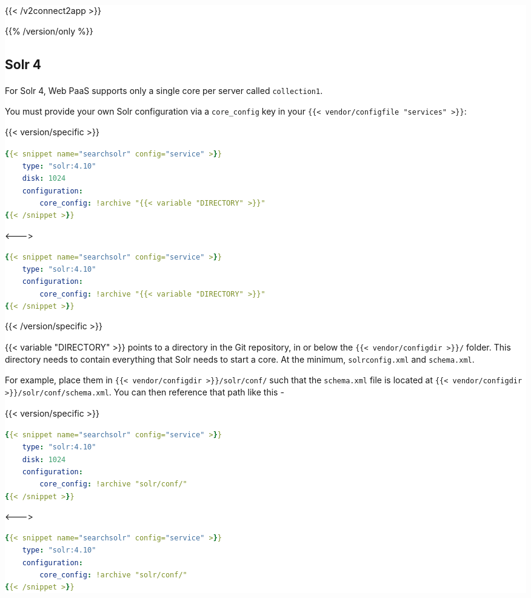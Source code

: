 {{< /v2connect2app >}}

{{% /version/only %}}

## Solr 4

For Solr 4, Web PaaS supports only a single core per server called `collection1`.

You must provide your own Solr configuration via a `core_config` key in your `{{< vendor/configfile "services" >}}`:

{{< version/specific >}}


```yaml {configFile="services"}
{{< snippet name="searchsolr" config="service" >}}
    type: "solr:4.10"
    disk: 1024
    configuration:
        core_config: !archive "{{< variable "DIRECTORY" >}}"
{{< /snippet >}}
```

<--->


```yaml {configFile="services"}
{{< snippet name="searchsolr" config="service" >}}
    type: "solr:4.10"
    configuration:
        core_config: !archive "{{< variable "DIRECTORY" >}}"
{{< /snippet >}}
```

{{< /version/specific >}}

{{< variable "DIRECTORY" >}} points to a directory in the Git repository, in or below the `{{< vendor/configdir >}}/` folder. This directory needs to contain everything that Solr needs to start a core. At the minimum, `solrconfig.xml` and `schema.xml`. 

For example, place them in `{{< vendor/configdir >}}/solr/conf/` such that the `schema.xml` file is located at `{{< vendor/configdir >}}/solr/conf/schema.xml`. You can then reference that path like this -

{{< version/specific >}}


```yaml {configFile="services"}
{{< snippet name="searchsolr" config="service" >}}
    type: "solr:4.10"
    disk: 1024
    configuration:
        core_config: !archive "solr/conf/"
{{< /snippet >}}
```

<--->


```yaml {configFile="services"}
{{< snippet name="searchsolr" config="service" >}}
    type: "solr:4.10"
    configuration:
        core_config: !archive "solr/conf/"
{{< /snippet >}}
```
